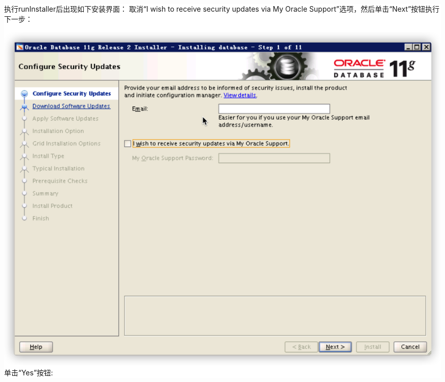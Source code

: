 执行runInstaller后出现如下安装界面：
取消“I wish to receive security updates via My Oracle Support”选项，然后单击“Next”按钮执行下一步：

![109](./Oracle-RAC/109.png)
单击“Yes”按钮: